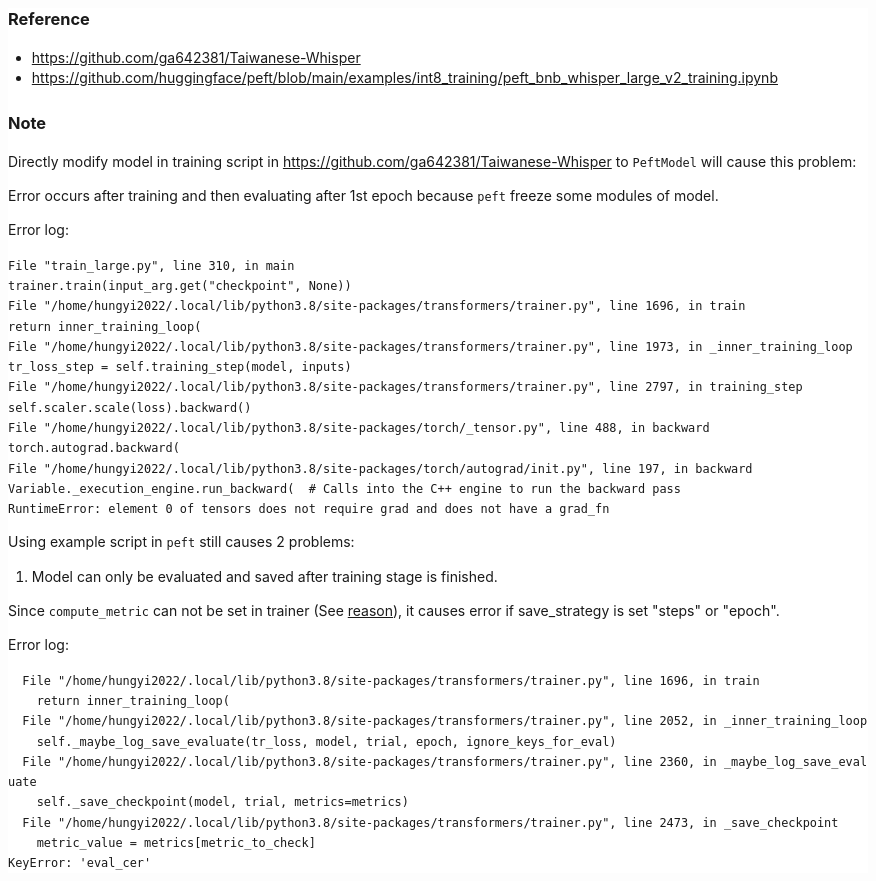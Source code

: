 ### Reference
- https://github.com/ga642381/Taiwanese-Whisper
- https://github.com/huggingface/peft/blob/main/examples/int8_training/peft_bnb_whisper_large_v2_training.ipynb

### Note

Directly modify model in training script in https://github.com/ga642381/Taiwanese-Whisper to `PeftModel` will cause this problem:

Error occurs after training and then evaluating after 1st epoch because `peft` freeze some modules of model.

Error log:
```
File "train_large.py", line 310, in main
trainer.train(input_arg.get("checkpoint", None))
File "/home/hungyi2022/.local/lib/python3.8/site-packages/transformers/trainer.py", line 1696, in train
return inner_training_loop(
File "/home/hungyi2022/.local/lib/python3.8/site-packages/transformers/trainer.py", line 1973, in _inner_training_loop
tr_loss_step = self.training_step(model, inputs)
File "/home/hungyi2022/.local/lib/python3.8/site-packages/transformers/trainer.py", line 2797, in training_step
self.scaler.scale(loss).backward()
File "/home/hungyi2022/.local/lib/python3.8/site-packages/torch/_tensor.py", line 488, in backward
torch.autograd.backward(
File "/home/hungyi2022/.local/lib/python3.8/site-packages/torch/autograd/init.py", line 197, in backward
Variable._execution_engine.run_backward(  # Calls into the C++ engine to run the backward pass
RuntimeError: element 0 of tensors does not require grad and does not have a grad_fn
```


Using example script in `peft` still causes 2 problems:

1. Model can only be evaluated and saved after training stage is finished.

Since `compute_metric` can not be set in trainer (See [reason](https://github.com/huggingface/peft/blob/main/examples/int8_training/peft_bnb_whisper_large_v2_training.ipynb)), it causes error if save_strategy is set "steps" or "epoch".

Error log:
```
  File "/home/hungyi2022/.local/lib/python3.8/site-packages/transformers/trainer.py", line 1696, in train
    return inner_training_loop(
  File "/home/hungyi2022/.local/lib/python3.8/site-packages/transformers/trainer.py", line 2052, in _inner_training_loop
    self._maybe_log_save_evaluate(tr_loss, model, trial, epoch, ignore_keys_for_eval)
  File "/home/hungyi2022/.local/lib/python3.8/site-packages/transformers/trainer.py", line 2360, in _maybe_log_save_evaluate
    self._save_checkpoint(model, trial, metrics=metrics)
  File "/home/hungyi2022/.local/lib/python3.8/site-packages/transformers/trainer.py", line 2473, in _save_checkpoint
    metric_value = metrics[metric_to_check]
KeyError: 'eval_cer'
```
